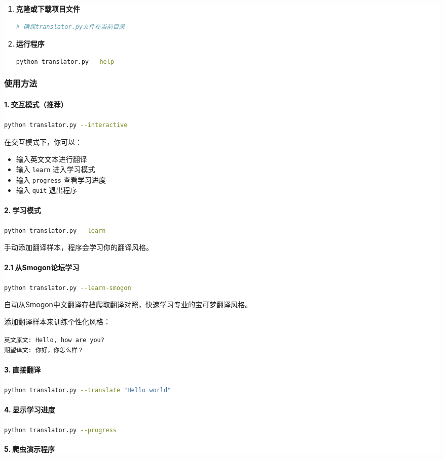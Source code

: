 1. **克隆或下载项目文件**
   ```bash
   # 确保translator.py文件在当前目录
   ```

2. **运行程序**
   ```bash
   python translator.py --help
   ```

### 使用方法

#### 1. 交互模式（推荐）

```bash
python translator.py --interactive
```

在交互模式下，你可以：
- 输入英文文本进行翻译
- 输入 `learn` 进入学习模式
- 输入 `progress` 查看学习进度
- 输入 `quit` 退出程序

#### 2. 学习模式

```bash
python translator.py --learn
```

手动添加翻译样本，程序会学习你的翻译风格。

#### 2.1 从Smogon论坛学习

```bash
python translator.py --learn-smogon
```

自动从Smogon中文翻译存档爬取翻译对照，快速学习专业的宝可梦翻译风格。

添加翻译样本来训练个性化风格：
```
英文原文: Hello, how are you?
期望译文: 你好，你怎么样？
```

#### 3. 直接翻译

```bash
python translator.py --translate "Hello world"
```

#### 4. 显示学习进度

```bash
python translator.py --progress
```

#### 5. 爬虫演示程序
